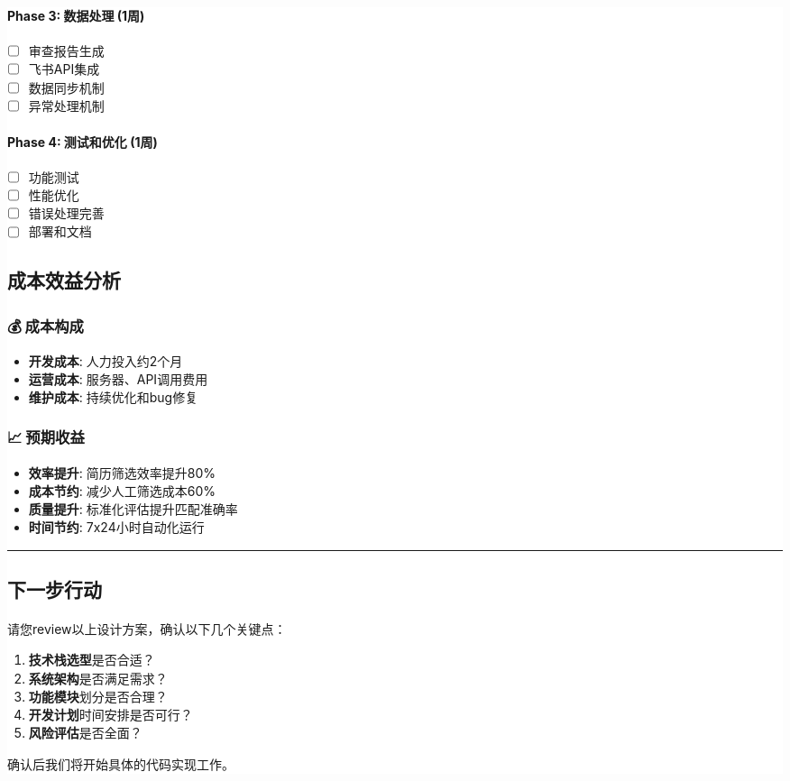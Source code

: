 #### Phase 3: 数据处理 (1周)
- [ ] 审查报告生成
- [ ] 飞书API集成
- [ ] 数据同步机制
- [ ] 异常处理机制

#### Phase 4: 测试和优化 (1周)
- [ ] 功能测试
- [ ] 性能优化
- [ ] 错误处理完善
- [ ] 部署和文档

## 成本效益分析

### 💰 成本构成
- **开发成本**: 人力投入约2个月
- **运营成本**: 服务器、API调用费用
- **维护成本**: 持续优化和bug修复

### 📈 预期收益
- **效率提升**: 简历筛选效率提升80%
- **成本节约**: 减少人工筛选成本60%
- **质量提升**: 标准化评估提升匹配准确率
- **时间节约**: 7x24小时自动化运行

---

## 下一步行动

请您review以上设计方案，确认以下几个关键点：

1. **技术栈选型**是否合适？
2. **系统架构**是否满足需求？
3. **功能模块**划分是否合理？
4. **开发计划**时间安排是否可行？
5. **风险评估**是否全面？

确认后我们将开始具体的代码实现工作。